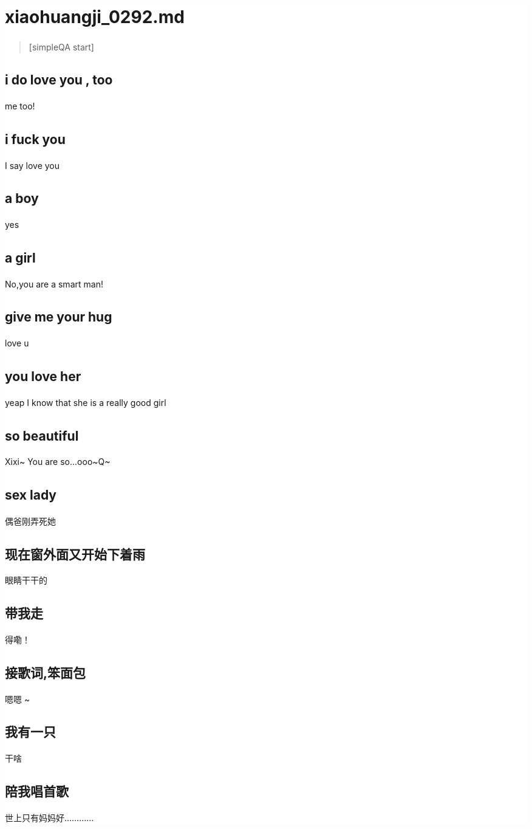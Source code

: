 # xiaohuangji_0292.md


> [simpleQA start]

## i do love you , too
me too!

## i fuck you
I say love you

## a boy
yes

## a girl
No,you are a smart man!

## give me your hug
love u

## you love her
yeap  I know that she is a really good girl

## so beautiful
Xixi~ You are so...ooo~Q~

## sex lady
偶爸刚弄死她

## 现在窗外面又开始下着雨
眼睛干干的

## 带我走
得嘞！

## 接歌词,笨面包
嗯嗯 ~

## 我有一只
干啥

## 陪我唱首歌
世上只有妈妈好…………
